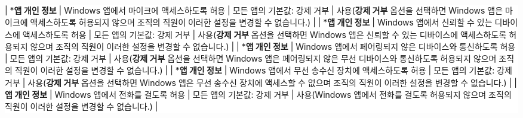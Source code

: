 |                                                          \***앱 개인 정보**                                                           |                                                  Windows 앱에서 마이크에 액세스하도록 허용                                                   |                                               모든 앱의 기본값: 강제 거부                                                |                                                                                                                                                                                                                                                                                          사용(**강제 거부** 옵션을 선택하면 Windows 앱은 마이크에 액세스하도록 허용되지 않으며 조직의 직원이 이러한 설정을 변경할 수 없습니다.)                                                                                                                                                                                                                                                                                          |
|                                                          \***앱 개인 정보**                                                           |                                                  Windows 앱에서 신뢰할 수 있는 디바이스에 액세스하도록 허용                                                  |                                               모든 앱의 기본값: 강제 거부                                                |                                                                                                                                                                                                                                                                                         사용(**강제 거부** 옵션을 선택하면 Windows 앱은 신뢰할 수 있는 디바이스에 액세스하도록 허용되지 않으며 조직의 직원이 이러한 설정을 변경할 수 없습니다.)                                                                                                                                                                                                                                                                                          |
|                                                          \***앱 개인 정보**                                                           |                                            Windows 앱에서 페어링되지 않은 디바이스와 통신하도록 허용                                             |                                               모든 앱의 기본값: 강제 거부                                                |                                                                                                                                                                                                                                                                               사용(**강제 거부** 옵션을 선택하면 Windows 앱은 페어링되지 않은 무선 디바이스와 통신하도록 허용되지 않으며 조직의 직원이 이러한 설정을 변경할 수 없습니다.)                                                                                                                                                                                                                                                                                |
|                                                          \***앱 개인 정보**                                                           |                                                      Windows 앱에서 무선 송수신 장치에 액세스하도록 허용                                                       |                                               모든 앱의 기본값: 강제 거부                                                |                                                                                                                                                                                                                                                                                           사용(**강제 거부** 옵션을 선택하면 Windows 앱은 무선 송수신 장치에 액세스할 수 없으며 조직의 직원이 이러한 설정을 변경할 수 없습니다.)                                                                                                                                                                                                                                                                                           |
|                                                           **앱 개인 정보**                                                            |                                                     Windows 앱에서 전화를 걸도록 허용                                                     |                                               모든 앱의 기본값: 강제 거부                                                |                                                                                                                                                                                                                                                                                                                 사용(Windows 앱에서 전화를 걸도록 허용되지 않으며 조직의 직원이 이러한 설정을 변경할 수 없습니다.)                                                                                                                                                                                                                                                                                                                 |